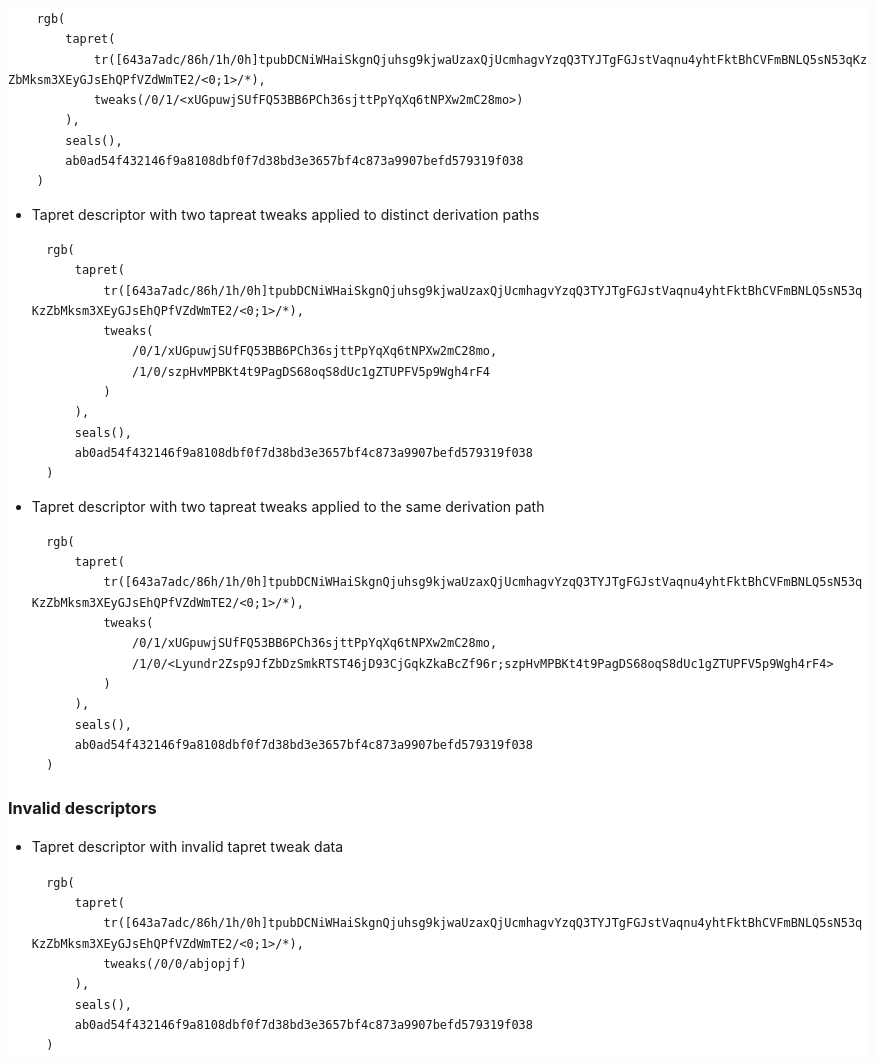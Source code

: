         rgb(
            tapret(
                tr([643a7adc/86h/1h/0h]tpubDCNiWHaiSkgnQjuhsg9kjwaUzaxQjUcmhagvYzqQ3TYJTgFGJstVaqnu4yhtFktBhCVFmBNLQ5sN53qKzZbMksm3XEyGJsEhQPfVZdWmTE2/<0;1>/*),
                tweaks(/0/1/<xUGpuwjSUfFQ53BB6PCh36sjttPpYqXq6tNPXw2mC28mo>)
            ),
            seals(),
            ab0ad54f432146f9a8108dbf0f7d38bd3e3657bf4c873a9907befd579319f038
        )

- Tapret descriptor with two tapreat tweaks applied to distinct derivation paths

        rgb(
            tapret(
                tr([643a7adc/86h/1h/0h]tpubDCNiWHaiSkgnQjuhsg9kjwaUzaxQjUcmhagvYzqQ3TYJTgFGJstVaqnu4yhtFktBhCVFmBNLQ5sN53qKzZbMksm3XEyGJsEhQPfVZdWmTE2/<0;1>/*),
                tweaks(
                    /0/1/xUGpuwjSUfFQ53BB6PCh36sjttPpYqXq6tNPXw2mC28mo,
                    /1/0/szpHvMPBKt4t9PagDS68oqS8dUc1gZTUPFV5p9Wgh4rF4
                )
            ),
            seals(),
            ab0ad54f432146f9a8108dbf0f7d38bd3e3657bf4c873a9907befd579319f038
        )

- Tapret descriptor with two tapreat tweaks applied to the same derivation path

        rgb(
            tapret(
                tr([643a7adc/86h/1h/0h]tpubDCNiWHaiSkgnQjuhsg9kjwaUzaxQjUcmhagvYzqQ3TYJTgFGJstVaqnu4yhtFktBhCVFmBNLQ5sN53qKzZbMksm3XEyGJsEhQPfVZdWmTE2/<0;1>/*),
                tweaks(
                    /0/1/xUGpuwjSUfFQ53BB6PCh36sjttPpYqXq6tNPXw2mC28mo,
                    /1/0/<Lyundr2Zsp9JfZbDzSmkRTST46jD93CjGqkZkaBcZf96r;szpHvMPBKt4t9PagDS68oqS8dUc1gZTUPFV5p9Wgh4rF4>
                )
            ),
            seals(),
            ab0ad54f432146f9a8108dbf0f7d38bd3e3657bf4c873a9907befd579319f038
        )

### Invalid descriptors

- Tapret descriptor with invalid tapret tweak data

        rgb(
            tapret(
                tr([643a7adc/86h/1h/0h]tpubDCNiWHaiSkgnQjuhsg9kjwaUzaxQjUcmhagvYzqQ3TYJTgFGJstVaqnu4yhtFktBhCVFmBNLQ5sN53qKzZbMksm3XEyGJsEhQPfVZdWmTE2/<0;1>/*),
                tweaks(/0/0/abjopjf)
            ),
            seals(),
            ab0ad54f432146f9a8108dbf0f7d38bd3e3657bf4c873a9907befd579319f038
        )


[BIP-43]: https://github.com/bitcoin/bips/blob/master/bip-0043.mediawiki
[BIP-88]: https://github.com/bitcoin/bips/blob/master/bip-0088.mediawiki
[BIP-380]: https://github.com/bitcoin/bips/blob/master/bip-0380.mediawiki
[BIP-386]: https://github.com/bitcoin/bips/blob/master/bip-0386.mediawiki
[`rgb-descriptors`]: https://crates.io/crates/rgb-descriptors
[GitHub]: https://github.com/RGB-WG/rgb/tree/master/descriptors/src
[RGB-1]: https://github.com/RGB-WG/RFC/blob/master/RGB-1.md